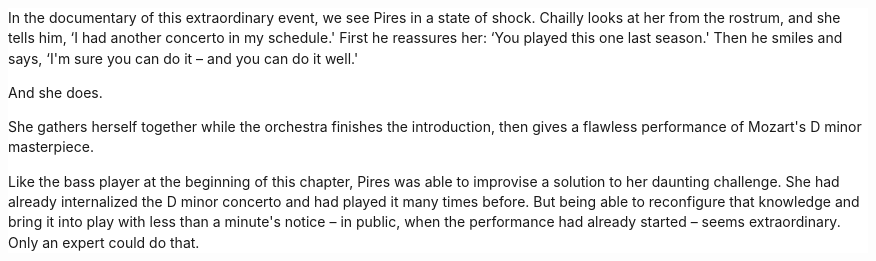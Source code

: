 In the documentary of this extraordinary event, we see Pires in a state of shock. Chailly looks at her from the rostrum, and she tells him, ‘I had another concerto in my schedule.' First he reassures her: ‘You played this one last season.' Then he smiles and says, ‘I'm sure you can do it – and you can do it well.'

And she does.

She gathers herself together while the orchestra finishes the introduction, then gives a flawless performance of Mozart's D minor masterpiece.

Like the bass player at the beginning of this chapter, Pires was able to improvise a solution to her daunting challenge. She had already internalized the D minor concerto and had played it many times before. But being able to reconfigure that knowledge and bring it into play with less than a minute's notice – in public, when the performance had already started – seems extraordinary. Only an expert could do that.

